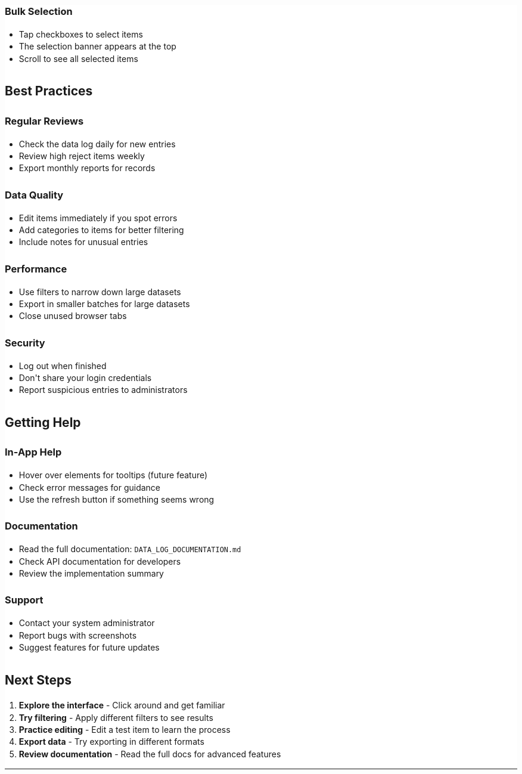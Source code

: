 ### Bulk Selection
- Tap checkboxes to select items
- The selection banner appears at the top
- Scroll to see all selected items

## Best Practices

### Regular Reviews
- Check the data log daily for new entries
- Review high reject items weekly
- Export monthly reports for records

### Data Quality
- Edit items immediately if you spot errors
- Add categories to items for better filtering
- Include notes for unusual entries

### Performance
- Use filters to narrow down large datasets
- Export in smaller batches for large datasets
- Close unused browser tabs

### Security
- Log out when finished
- Don't share your login credentials
- Report suspicious entries to administrators

## Getting Help

### In-App Help
- Hover over elements for tooltips (future feature)
- Check error messages for guidance
- Use the refresh button if something seems wrong

### Documentation
- Read the full documentation: `DATA_LOG_DOCUMENTATION.md`
- Check API documentation for developers
- Review the implementation summary

### Support
- Contact your system administrator
- Report bugs with screenshots
- Suggest features for future updates

## Next Steps

1. **Explore the interface** - Click around and get familiar
2. **Try filtering** - Apply different filters to see results
3. **Practice editing** - Edit a test item to learn the process
4. **Export data** - Try exporting in different formats
5. **Review documentation** - Read the full docs for advanced features

---